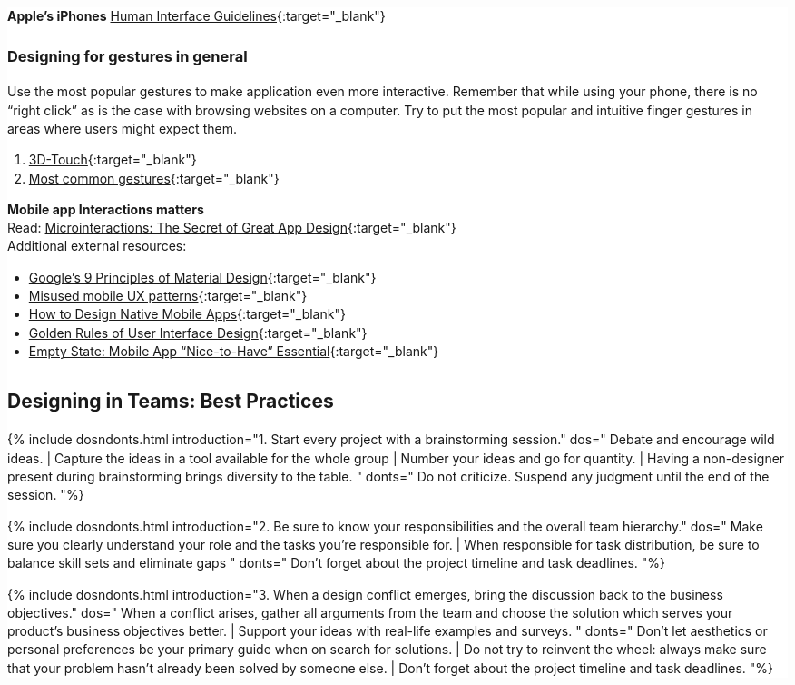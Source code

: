 **Apple’s iPhones**
[Human Interface Guidelines](https://developer.apple.com/ios/human-interface-guidelines/){:target="_blank"}

### Designing for gestures in general
Use the most popular gestures to make application even more interactive. Remember that while using your phone, there is no “right click” as is the case with browsing websites on a computer. Try to put the most popular and intuitive finger gestures in areas where users might expect them.
1. [3D-Touch](https://developer.apple.com/ios/3d-touch/){:target="_blank"}
2. [Most common gestures](https://blogs.adobe.com/creativecloud/in-app-gestures-and-mobile-app-user-experience/){:target="_blank"}

**Mobile app Interactions matters**<br>
Read: [Microinteractions: The Secret of Great App Design](https://uxplanet.org/microinteractions-the-secret-to-great-app-design-4cfe70fbaccf){:target="_blank"}<br>
Additional external resources:<br>
- [Google’s 9 Principles of Material Design](https://blog.prototypr.io/googles-9-principles-of-material-design-fb3fef64dcf){:target="_blank"}
- [Misused mobile UX patterns](https://medium.com/@kollinz/misused-mobile-ux-patterns-84d2b6930570){:target="_blank"}
- [How to Design Native Mobile Apps](https://medium.com/@uxhow/how-to-design-native-mobile-apps-55d383fcb2b2){:target="_blank"}
- [Golden Rules of User Interface Design](https://uxplanet.org/golden-rules-of-user-interface-design-19282aeb06b){:target="_blank"}
- [Empty State: Mobile App “Nice-to-Have” Essential](https://uxplanet.org/empty-state-mobile-app-nice-to-have-essential-f11c29f01f3){:target="_blank"}

## Designing in Teams: Best Practices

{% include dosndonts.html introduction="1. Start every project with a brainstorming session." dos="
Debate and encourage wild ideas.
| Capture the ideas in a tool available for the whole group
| Number your ideas and go for quantity.
| Having a non-designer present during brainstorming brings diversity to the table.
" donts="
Do not criticize. Suspend any judgment until the end of the session.
"%}

{% include dosndonts.html introduction="2. Be sure to know your responsibilities and the overall team hierarchy." dos="
Make sure you clearly understand your role and the tasks you’re responsible for.
| When responsible for task distribution, be sure to balance skill sets and eliminate gaps
" donts="
Don’t forget about the project timeline and task deadlines.
"%}

{% include dosndonts.html introduction="3. When a design conflict emerges, bring the discussion back to the business objectives." dos="
When a conflict arises, gather all arguments from the team and choose the solution which serves your product’s business objectives better.
| Support your ideas with real-life examples and surveys.
" donts="
Don’t let aesthetics or personal preferences be your primary guide when on search for solutions.
| Do not try to reinvent the wheel: always make sure that your problem hasn’t already been solved by someone else.
| Don’t forget about the project timeline and task deadlines.
"%}
